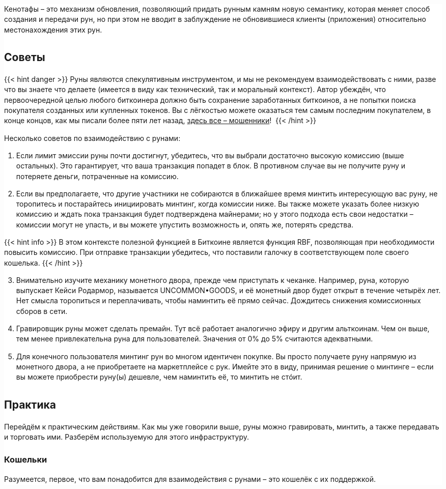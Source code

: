 Кенотафы – это механизм обновления, позволяющий придать рунным камням новую семантику, которая меняет способ создания и передачи рун, но при этом не вводит в заблуждение не обновившиеся клиенты (приложения) относительно местонахождения этих рун. 

## Советы

{{< hint danger >}}
Руны являются спекулятивным инструментом, и мы не рекомендуем взаимодействовать с ними, разве что вы знаете что делаете (имеется в виду как технический, так и моральный контекст). Автор убеждён, что первоочередной целью любого биткоинера должно быть сохранение заработанных биткоинов, а не попытки поиска покупателя созданных или купленных токенов. Вы с лёгкостью можете оказаться тем самым последним покупателем, в конце концов, как мы писали более пяти лет назад, [здесь все – мошенники](https://21ideas.org/vse-moshenniki/)! 
{{< /hint >}}

Несколько советов по взаимодействию с рунами:

1. Если лимит эмиссии руны почти достигнут, убедитесь, что вы выбрали достаточно высокую комиссию (выше остальных). Это гарантирует, что ваша транзакция попадет в блок. В противном случае вы не получите руну и потеряете деньги, потраченные на комиссию. 

2. Если вы предполагаете, что другие участники не собираются в ближайшее время минтить интересующую вас руну, не торопитесь и постарайтесь инициировать минтинг, когда комиссии ниже. Вы также можете указать более низкую комиссию и ждать пока транзакция будет подтверждена майнерами; но у этого подхода есть свои недостатки – комиссии могут не упасть, и вы можете упустить возможность и, опять же, потерять средства.

{{< hint info >}}
В этом контексте полезной функцией в Биткоине является функция RBF, позволяющая при необходимости повысить комиссию. При отправке транзакции убедитесь, что поставили галочку в соответствующем поле своего кошелька.
{{< /hint >}}

3. Внимательно изучите механику монетного двора, прежде чем приступать к чеканке. Например, руна, которую выпускает Кейси Родармор, называется UNCOMMON•GOODS, и её монетный двор будет открыт в течение четырёх лет. Нет смысла торопиться и переплачивать, чтобы наминтить её прямо сейчас. Дождитесь снижения комиссионных сборов в сети.

4. Гравировщик руны может сделать премайн. Тут всё работает аналогично эфиру и другим альткоинам. Чем он выше, тем менее привлекательна руна для пользователей. Значения от 0% до 5% считаются адекватными. 

5. Для конечного пользователя минтинг рун во многом идентичен покупке. Вы просто получаете руну напрямую из монетного двора, а не приобретаете на маркетплейсе с рук. Имейте это в виду, принимая решение о минтинге – если вы можете приобрести руну(ы) дешевле, чем наминтить её, то минтить не стóит.

## Практика

Перейдём к практическим действиям. Как мы уже говорили выше, руны можно гравировать, минтить, а также передавать и торговать ими. Разберём используемую для этого инфраструктуру.

### Кошельки

Разумеется, первое, что вам понадобится для взаимодействия с рунами – это кошелёк с их поддержкой.
